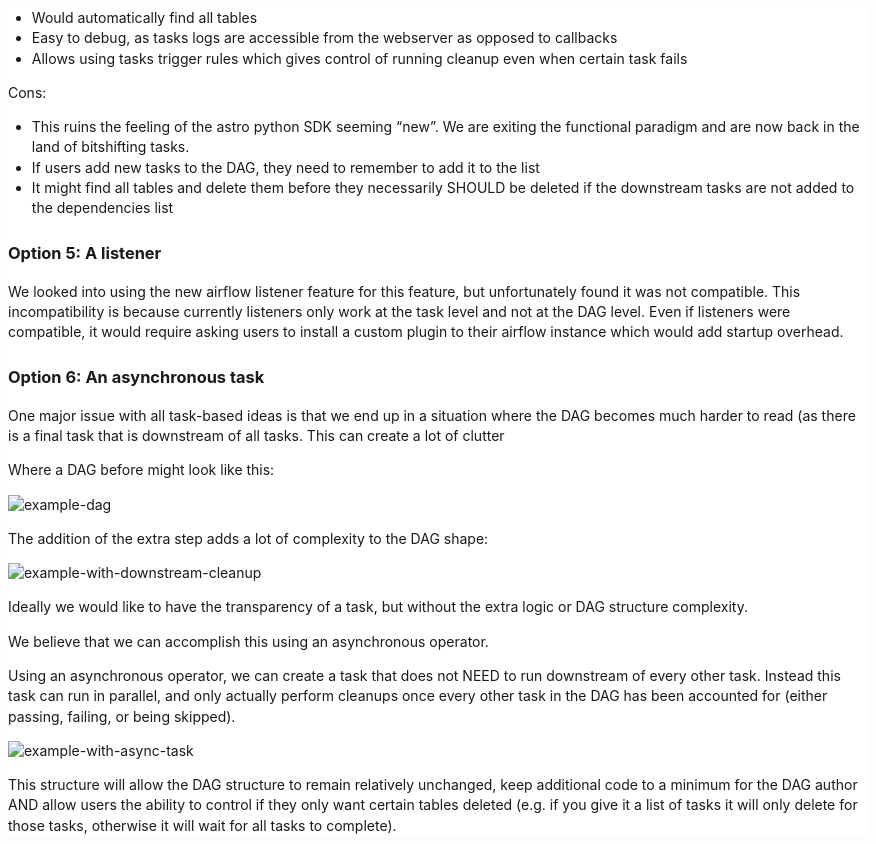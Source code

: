 * Would automatically find all tables
* Easy to debug, as tasks logs are accessible from the webserver as opposed to callbacks
* Allows using tasks trigger rules which gives control of running cleanup even when certain task fails

Cons:

* This ruins the feeling of the astro python SDK seeming “new”. We are exiting the functional paradigm and are now back in the land of bitshifting tasks.
* If users add new tasks to the DAG, they need to remember to add it to the list
* It might find all tables and delete them before they necessarily SHOULD be deleted if the downstream tasks are not added to the dependencies list

### Option 5: A listener

We looked into using the new airflow listener feature for this feature, but unfortunately found it was not compatible. This incompatibility is because currently listeners only work at the
task level and not at the DAG level. Even if listeners were compatible, it would require
asking users to install a custom plugin to their airflow instance which would add startup overhead.

### Option 6: An asynchronous task

One major issue with all task-based ideas is that we end up in a situation where the DAG becomes much harder to read (as there is a final task that is downstream of all tasks. This can create a lot of clutter

Where a DAG before might look like this:

![example-dag](img/AEP-2/example-dag.png)

The addition of the extra step adds a lot of complexity to the DAG shape:

![example-with-downstream-cleanup](img/AEP-2/example-with-downstream-cleanup.png)

Ideally we would like to have the transparency of a task, but without the extra logic or DAG structure complexity.

We believe that we can accomplish this using an asynchronous operator.

Using an asynchronous operator, we can create a task that does not NEED to run downstream of every other task. Instead this task can run in parallel, and only actually perform cleanups once every other task in the DAG has been accounted for (either passing, failing, or being skipped).

![example-with-async-task](img/AEP-2/example-with-async-task.png)

This structure will allow the DAG structure to remain relatively unchanged, keep additional code to a minimum for the DAG author AND allow users the ability to control if they only want certain tables deleted (e.g. if you give it a list of tasks it will only delete for those tasks, otherwise it will wait for all tasks to complete).
